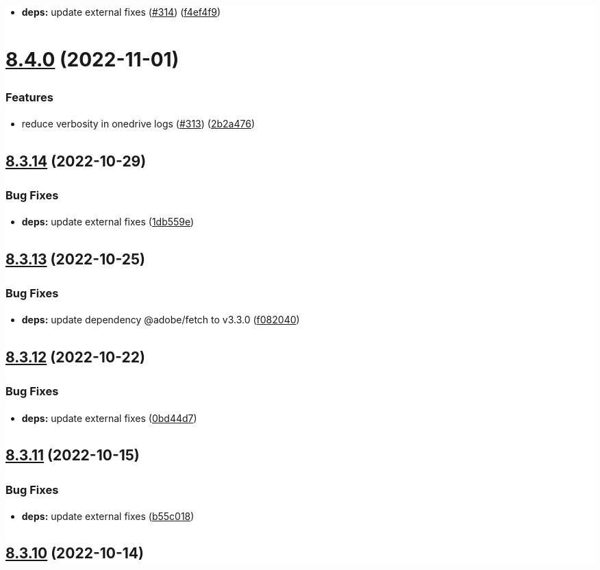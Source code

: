 * **deps:** update external fixes ([#314](https://github.com/adobe/helix-onedrive-support/issues/314)) ([f4ef4f9](https://github.com/adobe/helix-onedrive-support/commit/f4ef4f9d3c5f2bf1d661608639fc01498611bb4b))

# [8.4.0](https://github.com/adobe/helix-onedrive-support/compare/v8.3.14...v8.4.0) (2022-11-01)


### Features

* reduce verbosity in onedrive logs ([#313](https://github.com/adobe/helix-onedrive-support/issues/313)) ([2b2a476](https://github.com/adobe/helix-onedrive-support/commit/2b2a476d4cc29b3841667f3ae705a629e11ec476))

## [8.3.14](https://github.com/adobe/helix-onedrive-support/compare/v8.3.13...v8.3.14) (2022-10-29)


### Bug Fixes

* **deps:** update external fixes ([1db559e](https://github.com/adobe/helix-onedrive-support/commit/1db559efb04e67d76633d15e169e405c1abf9c04))

## [8.3.13](https://github.com/adobe/helix-onedrive-support/compare/v8.3.12...v8.3.13) (2022-10-25)


### Bug Fixes

* **deps:** update dependency @adobe/fetch to v3.3.0 ([f082040](https://github.com/adobe/helix-onedrive-support/commit/f082040f73560ce0b7a3a565474aebbf733d4959))

## [8.3.12](https://github.com/adobe/helix-onedrive-support/compare/v8.3.11...v8.3.12) (2022-10-22)


### Bug Fixes

* **deps:** update external fixes ([0bd44d7](https://github.com/adobe/helix-onedrive-support/commit/0bd44d71d0a1ac517d81d2731729b368e9052be1))

## [8.3.11](https://github.com/adobe/helix-onedrive-support/compare/v8.3.10...v8.3.11) (2022-10-15)


### Bug Fixes

* **deps:** update external fixes ([b55c018](https://github.com/adobe/helix-onedrive-support/commit/b55c01859e052170f1b80c344423ff128501edfe))

## [8.3.10](https://github.com/adobe/helix-onedrive-support/compare/v8.3.9...v8.3.10) (2022-10-14)
